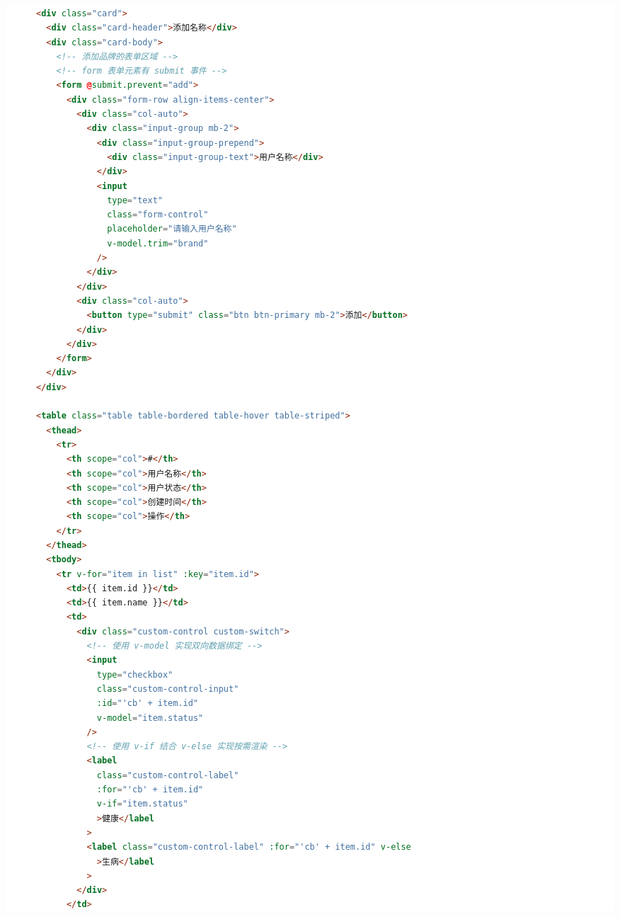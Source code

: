 ```html
      <div class="card">
        <div class="card-header">添加名称</div>
        <div class="card-body">
          <!-- 添加品牌的表单区域 -->
          <!-- form 表单元素有 submit 事件 -->
          <form @submit.prevent="add">
            <div class="form-row align-items-center">
              <div class="col-auto">
                <div class="input-group mb-2">
                  <div class="input-group-prepend">
                    <div class="input-group-text">用户名称</div>
                  </div>
                  <input
                    type="text"
                    class="form-control"
                    placeholder="请输入用户名称"
                    v-model.trim="brand"
                  />
                </div>
              </div>
              <div class="col-auto">
                <button type="submit" class="btn btn-primary mb-2">添加</button>
              </div>
            </div>
          </form>
        </div>
      </div>

      <table class="table table-bordered table-hover table-striped">
        <thead>
          <tr>
            <th scope="col">#</th>
            <th scope="col">用户名称</th>
            <th scope="col">用户状态</th>
            <th scope="col">创建时间</th>
            <th scope="col">操作</th>
          </tr>
        </thead>
        <tbody>
          <tr v-for="item in list" :key="item.id">
            <td>{{ item.id }}</td>
            <td>{{ item.name }}</td>
            <td>
              <div class="custom-control custom-switch">
                <!-- 使用 v-model 实现双向数据绑定 -->
                <input
                  type="checkbox"
                  class="custom-control-input"
                  :id="'cb' + item.id"
                  v-model="item.status"
                />
                <!-- 使用 v-if 结合 v-else 实现按需渲染 -->
                <label
                  class="custom-control-label"
                  :for="'cb' + item.id"
                  v-if="item.status"
                  >健康</label
                >
                <label class="custom-control-label" :for="'cb' + item.id" v-else
                  >生病</label
                >
              </div>
            </td>
```